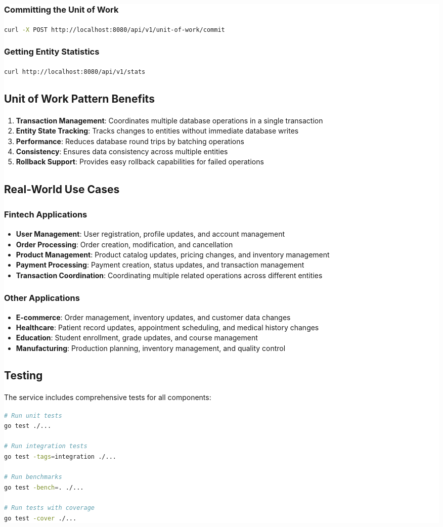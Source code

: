 ### Committing the Unit of Work
```bash
curl -X POST http://localhost:8080/api/v1/unit-of-work/commit
```

### Getting Entity Statistics
```bash
curl http://localhost:8080/api/v1/stats
```

## Unit of Work Pattern Benefits

1. **Transaction Management**: Coordinates multiple database operations in a single transaction
2. **Entity State Tracking**: Tracks changes to entities without immediate database writes
3. **Performance**: Reduces database round trips by batching operations
4. **Consistency**: Ensures data consistency across multiple entities
5. **Rollback Support**: Provides easy rollback capabilities for failed operations

## Real-World Use Cases

### Fintech Applications
- **User Management**: User registration, profile updates, and account management
- **Order Processing**: Order creation, modification, and cancellation
- **Product Management**: Product catalog updates, pricing changes, and inventory management
- **Payment Processing**: Payment creation, status updates, and transaction management
- **Transaction Coordination**: Coordinating multiple related operations across different entities

### Other Applications
- **E-commerce**: Order management, inventory updates, and customer data changes
- **Healthcare**: Patient record updates, appointment scheduling, and medical history changes
- **Education**: Student enrollment, grade updates, and course management
- **Manufacturing**: Production planning, inventory management, and quality control

## Testing

The service includes comprehensive tests for all components:

```bash
# Run unit tests
go test ./...

# Run integration tests
go test -tags=integration ./...

# Run benchmarks
go test -bench=. ./...

# Run tests with coverage
go test -cover ./...
```
